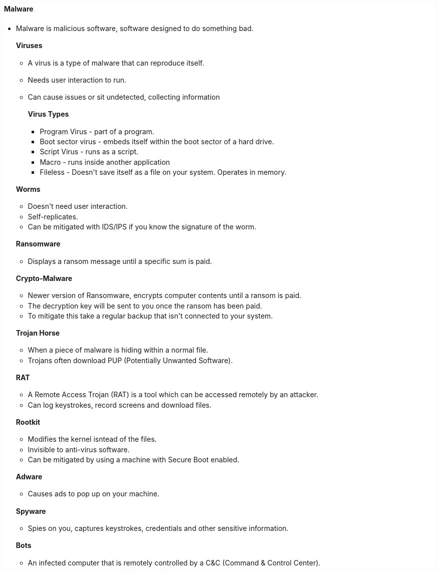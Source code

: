 #### Malware

*   Malware is malicious software, software designed to do something bad.

    **Viruses**

    * A virus is a type of malware that can reproduce itself.
    * Needs user interaction to run.
    *   Can cause issues or sit undetected, collecting information

        **Virus Types**

        * Program Virus - part of a program.
        * Boot sector virus - embeds itself within the boot sector of a hard drive.
        * Script Virus - runs as a script.
        * Macro - runs inside another application
        * Fileless - Doesn't save itself as a file on your system. Operates in memory.

    **Worms**

    * Doesn't need user interaction.
    * Self-replicates.
    * Can be mitigated with IDS/IPS if you know the signature of the worm.

    **Ransomware**

    * Displays a ransom message until a specific sum is paid.

    **Crypto-Malware**

    * Newer version of Ransomware, encrypts computer contents until a ransom is paid.
    * The decryption key will be sent to you once the ransom has been paid.
    * To mitigate this take a regular backup that isn't connected to your system.

    **Trojan Horse**

    * When a piece of malware is hiding within a normal file.
    * Trojans often download PUP (Potentially Unwanted Software).

    **RAT**

    * A Remote Access Trojan (RAT) is a tool which can be accessed remotely by an attacker.
    * Can log keystrokes, record screens and download files.

    **Rootkit**

    * Modifies the kernel isntead of the files.
    * Invisible to anti-virus software.
    * Can be mitigated by using a machine with Secure Boot enabled.

    **Adware**

    * Causes ads to pop up on your machine.

    **Spyware**

    * Spies on you, captures keystrokes, credentials and other sensitive information.

    **Bots**

    * An infected computer that is remotely controlled by a C\&C (Command & Control Center).
